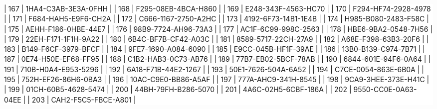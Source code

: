 | 167 | 1HA4-C3AB-3E3A-0FHH |
| 168 | F295-08EB-4BCA-H860 |
| 169 | E248-343F-4563-HC70 |
| 170 | F294-HF74-2928-4978 |
| 171 | F684-HAH5-E9F6-CH2A |
| 172 | C666-1167-2750-A2HC |
| 173 | 4192-6F73-14B1-1E4B |
| 174 | H985-B080-2483-F58C |
| 175 | AEHH-F186-0HBE-44E7 |
| 176 | 98B9-7724-AH96-73A3 |
| 177 | AC1F-6C99-998C-2563 |
| 178 | HBE6-9BA2-0548-7H56 |
| 179 | 22EH-F171-1F1H-9A22 |
| 180 | 6B4C-BF7B-CF42-A03C |
| 181 | 8589-5717-22CH-27A9 |
| 182 | A68E-F398-63B3-20F6 |
| 183 | B149-F6CF-3979-BFCF |
| 184 | 9FE7-1690-A084-6090 |
| 185 | E9CC-045B-HF1F-39AE |
| 186 | 13B0-B139-C974-7B71 |
| 187 | 0E74-H50E-EF68-FF95 |
| 188 | C1B2-HAB3-0C73-AB76 |
| 189 | 77B7-EB02-5BCF-78AB |
| 190 | 6844-601E-94F6-0A64 |
| 191 | 710B-H0A4-E953-5296 |
| 192 | 6A18-F71B-44E2-1267 |
| 193 | 50E1-7626-504A-6A52 |
| 194 | C7CE-0054-863E-6B0A |
| 195 | 752H-EF26-86H6-0BA3 |
| 196 | 10AC-C9E0-BB86-A5AF |
| 197 | 777A-AHC9-341H-8545 |
| 198 | 9CA9-3HEE-373E-H41C |
| 199 | 01CH-60B5-4628-5474 |
| 200 | 44BH-79FH-B286-5070 |
| 201 | 4A6C-02H5-6CBF-186A |
| 202 | 9550-CC0E-0A63-04EE |
| 203 | CAH2-F5C5-FBCE-A801 |